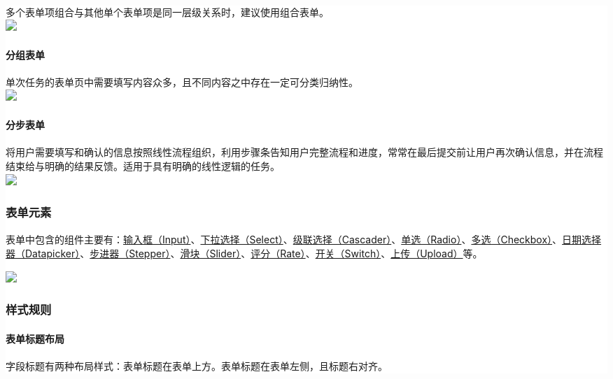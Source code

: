 多个表单项组合与其他单个表单项是同一层级关系时，建议使用组合表单。<br>
![](https://sf3-cn.feishucdn.com/obj/open-platform-opendoc/f5efa5397393107a6b35d56f84b8b0ad_PbpOo55QNY.png?height=1340&lazyload=true&maxWidth=600&width=2048)

#### 分组表单

单次任务的表单页中需要填写内容众多，且不同内容之中存在一定可分类归纳性。<br>
![](https://sf3-cn.feishucdn.com/obj/open-platform-opendoc/5d13949cd3786e40367b720c9d08c009_42ZcZFacTv.png?height=1368&lazyload=true&maxWidth=600&width=2048)

#### 分步表单

将用户需要填写和确认的信息按照线性流程组织，利用步骤条告知用户完整流程和进度，常常在最后提交前让用户再次确认信息，并在流程结束给与明确的结果反馈。适用于具有明确的线性逻辑的任务。<br>
![](https://sf3-cn.feishucdn.com/obj/open-platform-opendoc/179796199283918ae5e38f6e048d8dd8_cIPpPTKgXS.png?height=1368&lazyload=true&maxWidth=600&width=2048)

### 表单元素

表单中包含的组件主要有：[输入框（Input）](http://https://open.feishu.cn/document/tools-and-resources/design-specification/component---data-entry/input.com)、[下拉选择（Select）](https://open.feishu.cn/document/tools-and-resources/design-specification/component---data-entry/select)、[级联选择（Cascader）](https://open.feishu.cn/document/tools-and-resources/design-specification/component---data-entry/cascader)、[单选（Radio）](https://open.feishu.cn/document/tools-and-resources/design-specification/component---data-entry/radio)、[多选（Checkbox）](https://open.feishu.cn/document/tools-and-resources/design-specification/component---data-entry/checkbox)、[日期选择器（Datapicker）](https://open.feishu.cn/document/tools-and-resources/design-specification/component---data-entry/date-picker)、[步进器（Stepper）](https://open.feishu.cn/document/tools-and-resources/design-specification/component---data-entry/stepper)、[滑块（Slider）](https://open.feishu.cn/document/tools-and-resources/design-specification/component---data-entry/slider)、[评分（Rate）](https://open.feishu.cn/document/tools-and-resources/design-specification/component---data-entry/rate)、[开关（Switch）](https://open.feishu.cn/document/tools-and-resources/design-specification/component---data-entry/switch)、[上传（Upload）](https://open.feishu.cn/document/tools-and-resources/design-specification/component---data-entry/upload)等。

![](https://sf3-cn.feishucdn.com/obj/open-platform-opendoc/9416f375b383ff05965e033a2cb2b2d1_s7feroVNkW.png?height=1428&lazyload=true&width=2048)

### 样式规则

#### 表单标题布局

字段标题有两种布局样式：表单标题在表单上方。表单标题在表单左侧，且标题右对齐。
<!DOCTYPE html>
<html>
<head>
    <style>
        table {
            border-collapse: separate;
            border-spacing: 0;
            border: 1px solid #D5D5D6;
        }

td {
            border: 1px solid #EAEAEA;
            padding: 0px;
        }
    </style>
</head>
</html>

